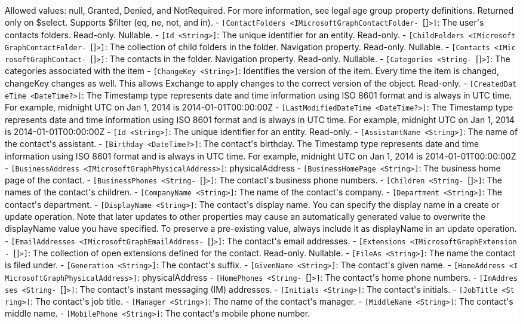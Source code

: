 Allowed values: null, Granted, Denied, and NotRequired.
For more information, see legal age group property definitions.
Returned only on $select.
Supports $filter (eq, ne, not, and in).
      - `[ContactFolders <IMicrosoftGraphContactFolder- `[]`>]`: The user's contacts folders.
Read-only.
Nullable.
        - `[Id <String>]`: The unique identifier for an entity.
Read-only.
        - `[ChildFolders <IMicrosoftGraphContactFolder- `[]`>]`: The collection of child folders in the folder.
Navigation property.
Read-only.
Nullable.
        - `[Contacts <IMicrosoftGraphContact- `[]`>]`: The contacts in the folder.
Navigation property.
Read-only.
Nullable.
          - `[Categories <String- `[]`>]`: The categories associated with the item
          - `[ChangeKey <String>]`: Identifies the version of the item.
Every time the item is changed, changeKey changes as well.
This allows Exchange to apply changes to the correct version of the object.
Read-only.
          - `[CreatedDateTime <DateTime?>]`: The Timestamp type represents date and time information using ISO 8601 format and is always in UTC time.
For example, midnight UTC on Jan 1, 2014 is 2014-01-01T00:00:00Z
          - `[LastModifiedDateTime <DateTime?>]`: The Timestamp type represents date and time information using ISO 8601 format and is always in UTC time.
For example, midnight UTC on Jan 1, 2014 is 2014-01-01T00:00:00Z
          - `[Id <String>]`: The unique identifier for an entity.
Read-only.
          - `[AssistantName <String>]`: The name of the contact's assistant.
          - `[Birthday <DateTime?>]`: The contact's birthday.
The Timestamp type represents date and time information using ISO 8601 format and is always in UTC time.
For example, midnight UTC on Jan 1, 2014 is 2014-01-01T00:00:00Z
          - `[BusinessAddress <IMicrosoftGraphPhysicalAddress>]`: physicalAddress
          - `[BusinessHomePage <String>]`: The business home page of the contact.
          - `[BusinessPhones <String- `[]`>]`: The contact's business phone numbers.
          - `[Children <String- `[]`>]`: The names of the contact's children.
          - `[CompanyName <String>]`: The name of the contact's company.
          - `[Department <String>]`: The contact's department.
          - `[DisplayName <String>]`: The contact's display name.
You can specify the display name in a create or update operation.
Note that later updates to other properties may cause an automatically generated value to overwrite the displayName value you have specified.
To preserve a pre-existing value, always include it as displayName in an update operation.
          - `[EmailAddresses <IMicrosoftGraphEmailAddress- `[]`>]`: The contact's email addresses.
          - `[Extensions <IMicrosoftGraphExtension- `[]`>]`: The collection of open extensions defined for the contact.
Read-only.
Nullable.
          - `[FileAs <String>]`: The name the contact is filed under.
          - `[Generation <String>]`: The contact's suffix.
          - `[GivenName <String>]`: The contact's given name.
          - `[HomeAddress <IMicrosoftGraphPhysicalAddress>]`: physicalAddress
          - `[HomePhones <String- `[]`>]`: The contact's home phone numbers.
          - `[ImAddresses <String- `[]`>]`: The contact's instant messaging (IM) addresses.
          - `[Initials <String>]`: The contact's initials.
          - `[JobTitle <String>]`: The contact's job title.
          - `[Manager <String>]`: The name of the contact's manager.
          - `[MiddleName <String>]`: The contact's middle name.
          - `[MobilePhone <String>]`: The contact's mobile phone number.